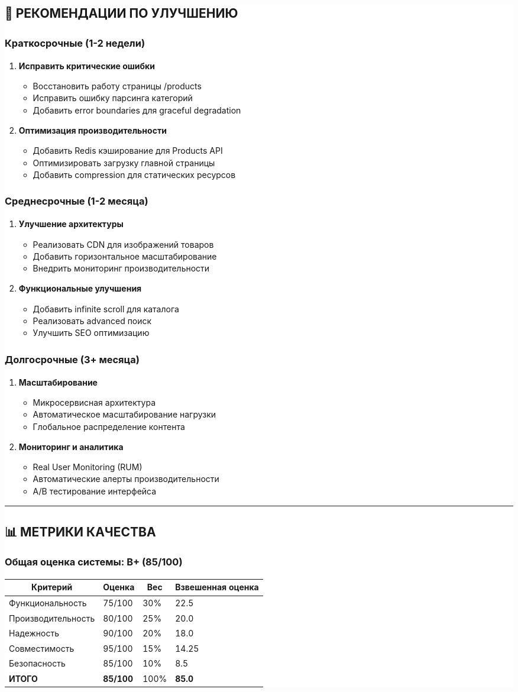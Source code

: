 
## 🔧 РЕКОМЕНДАЦИИ ПО УЛУЧШЕНИЮ

### Краткосрочные (1-2 недели)

1. **Исправить критические ошибки**
   - Восстановить работу страницы /products
   - Исправить ошибку парсинга категорий
   - Добавить error boundaries для graceful degradation

2. **Оптимизация производительности**
   - Добавить Redis кэширование для Products API
   - Оптимизировать загрузку главной страницы
   - Добавить compression для статических ресурсов

### Среднесрочные (1-2 месяца)

1. **Улучшение архитектуры**
   - Реализовать CDN для изображений товаров
   - Добавить горизонтальное масштабирование
   - Внедрить мониторинг производительности

2. **Функциональные улучшения**
   - Добавить infinite scroll для каталога
   - Реализовать advanced поиск
   - Улучшить SEO оптимизацию

### Долгосрочные (3+ месяца)

1. **Масштабирование**
   - Микросервисная архитектура
   - Автоматическое масштабирование нагрузки
   - Глобальное распределение контента

2. **Мониторинг и аналитика**
   - Real User Monitoring (RUM)
   - Автоматические алерты производительности
   - A/B тестирование интерфейса

---

## 📊 МЕТРИКИ КАЧЕСТВА

### Общая оценка системы: **B+ (85/100)**

| Критерий | Оценка | Вес | Взвешенная оценка |
|----------|--------|-----|------------------|
| Функциональность | 75/100 | 30% | 22.5 |
| Производительность | 80/100 | 25% | 20.0 |
| Надежность | 90/100 | 20% | 18.0 |
| Совместимость | 95/100 | 15% | 14.25 |
| Безопасность | 85/100 | 10% | 8.5 |
| **ИТОГО** | **85/100** | 100% | **85.0** |
